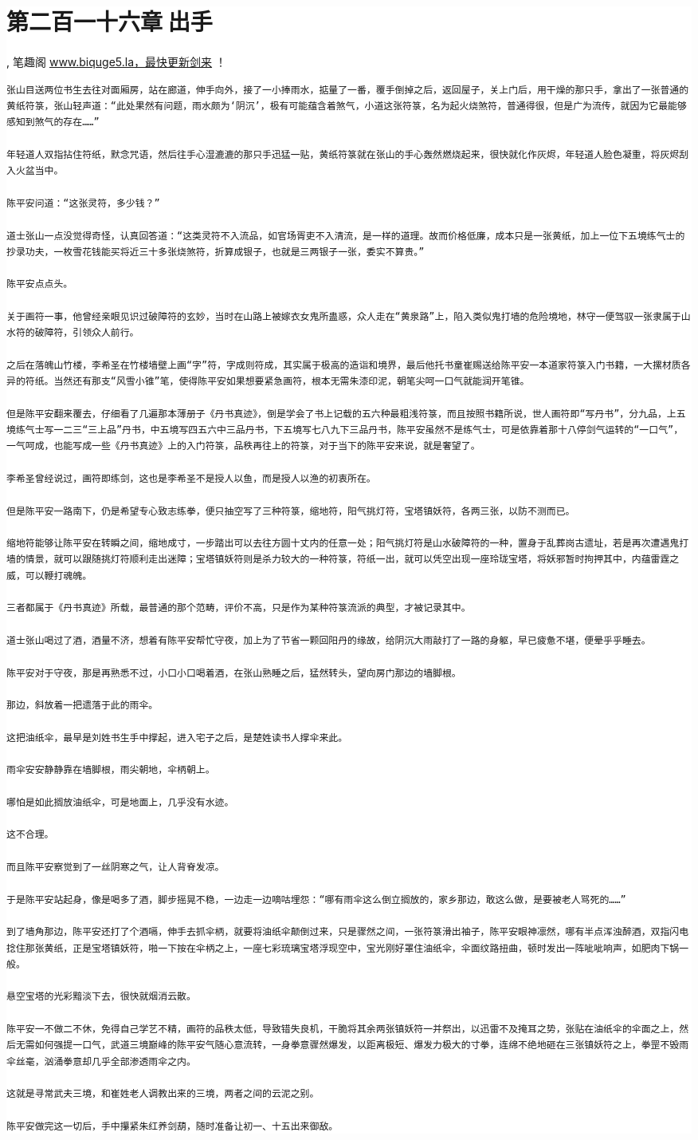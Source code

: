 # 第二百一十六章 出手
, 笔趣阁 www.biquge5.la，最快更新剑来 ！

    张山目送两位书生去往对面厢房，站在廊道，伸手向外，接了一小捧雨水，掂量了一番，覆手倒掉之后，返回屋子，关上门后，用干燥的那只手，拿出了一张普通的黄纸符箓，张山轻声道：“此处果然有问题，雨水颇为‘阴沉’，极有可能蕴含着煞气，小道这张符箓，名为起火烧煞符，普通得很，但是广为流传，就因为它最能够感知到煞气的存在……”

    年轻道人双指拈住符纸，默念咒语，然后往手心湿漉漉的那只手迅猛一贴，黄纸符箓就在张山的手心轰然燃烧起来，很快就化作灰烬，年轻道人脸色凝重，将灰烬刮入火盆当中。

    陈平安问道：“这张灵符，多少钱？”

    道士张山一点没觉得奇怪，认真回答道：“这类灵符不入流品，如官场胥吏不入清流，是一样的道理。故而价格低廉，成本只是一张黄纸，加上一位下五境练气士的抄录功夫，一枚雪花钱能买将近三十多张烧煞符，折算成银子，也就是三两银子一张，委实不算贵。”

    陈平安点点头。

    关于画符一事，他曾经亲眼见识过破障符的玄妙，当时在山路上被嫁衣女鬼所蛊惑，众人走在“黄泉路”上，陷入类似鬼打墙的危险境地，林守一便驾驭一张隶属于山水符的破障符，引领众人前行。

    之后在落魄山竹楼，李希圣在竹楼墙壁上画“字”符，字成则符成，其实属于极高的造诣和境界，最后他托书童崔赐送给陈平安一本道家符箓入门书籍，一大摞材质各异的符纸。当然还有那支“风雪小锥”笔，使得陈平安如果想要紧急画符，根本无需朱漆印泥，朝笔尖呵一口气就能润开笔锥。

    但是陈平安翻来覆去，仔细看了几遍那本薄册子《丹书真迹》，倒是学会了书上记载的五六种最粗浅符箓，而且按照书籍所说，世人画符即“写丹书”，分九品，上五境练气士写一二三“三上品”丹书，中五境写四五六中三品丹书，下五境写七八九下三品丹书，陈平安虽然不是练气士，可是依靠着那十八停剑气运转的“一口气”，一气呵成，也能写成一些《丹书真迹》上的入门符箓，品秩再往上的符箓，对于当下的陈平安来说，就是奢望了。

    李希圣曾经说过，画符即练剑，这也是李希圣不是授人以鱼，而是授人以渔的初衷所在。

    但是陈平安一路南下，仍是希望专心致志练拳，便只抽空写了三种符箓，缩地符，阳气挑灯符，宝塔镇妖符，各两三张，以防不测而已。

    缩地符能够让陈平安在转瞬之间，缩地成寸，一步踏出可以去往方圆十丈内的任意一处；阳气挑灯符是山水破障符的一种，置身于乱葬岗古遗址，若是再次遭遇鬼打墙的情景，就可以跟随挑灯符顺利走出迷障；宝塔镇妖符则是杀力较大的一种符箓，符纸一出，就可以凭空出现一座玲珑宝塔，将妖邪暂时拘押其中，内蕴雷霆之威，可以鞭打魂魄。

    三者都属于《丹书真迹》所载，最普通的那个范畴，评价不高，只是作为某种符箓流派的典型，才被记录其中。

    道士张山喝过了酒，酒量不济，想着有陈平安帮忙守夜，加上为了节省一颗回阳丹的缘故，给阴沉大雨敲打了一路的身躯，早已疲惫不堪，便晕乎乎睡去。

    陈平安对于守夜，那是再熟悉不过，小口小口喝着酒，在张山熟睡之后，猛然转头，望向房门那边的墙脚根。

    那边，斜放着一把遗落于此的雨伞。

    这把油纸伞，最早是刘姓书生手中撑起，进入宅子之后，是楚姓读书人撑伞来此。

    雨伞安安静静靠在墙脚根，雨尖朝地，伞柄朝上。

    哪怕是如此搁放油纸伞，可是地面上，几乎没有水迹。

    这不合理。

    而且陈平安察觉到了一丝阴寒之气，让人背脊发凉。

    于是陈平安站起身，像是喝多了酒，脚步摇晃不稳，一边走一边嘀咕埋怨：“哪有雨伞这么倒立搁放的，家乡那边，敢这么做，是要被老人骂死的……”

    到了墙角那边，陈平安还打了个酒嗝，伸手去抓伞柄，就要将油纸伞颠倒过来，只是骤然之间，一张符箓滑出袖子，陈平安眼神凛然，哪有半点浑浊醉酒，双指闪电捻住那张黄纸，正是宝塔镇妖符，啪一下按在伞柄之上，一座七彩琉璃宝塔浮现空中，宝光刚好罩住油纸伞，伞面纹路扭曲，顿时发出一阵呲呲响声，如肥肉下锅一般。

    悬空宝塔的光彩黯淡下去，很快就烟消云散。

    陈平安一不做二不休，免得自己学艺不精，画符的品秩太低，导致错失良机，干脆将其余两张镇妖符一并祭出，以迅雷不及掩耳之势，张贴在油纸伞的伞面之上，然后无需如何强提一口气，武道三境巅峰的陈平安气随心意流转，一身拳意骤然爆发，以距离极短、爆发力极大的寸拳，连绵不绝地砸在三张镇妖符之上，拳罡不毁雨伞丝毫，汹涌拳意却几乎全部渗透雨伞之内。

    这就是寻常武夫三境，和崔姓老人调教出来的三境，两者之间的云泥之别。

    陈平安做完这一切后，手中攥紧朱红养剑葫，随时准备让初一、十五出来御敌。
